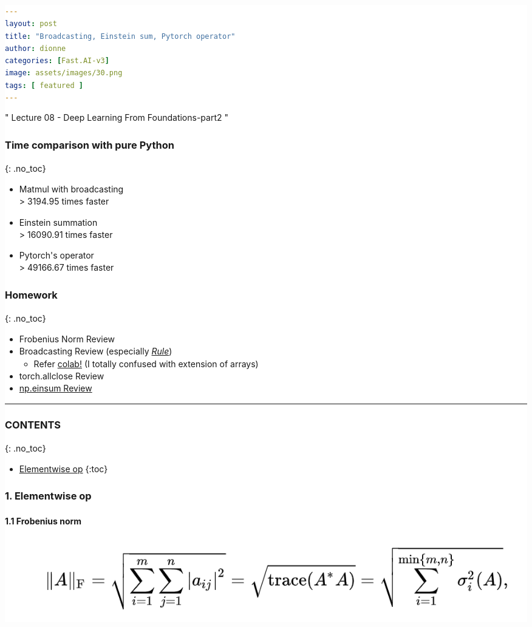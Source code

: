 ```yaml
---
layout: post
title: "Broadcasting, Einstein sum, Pytorch operator"
author: dionne
categories: [Fast.AI-v3]
image: assets/images/30.png
tags: [ featured ]
---
```


" Lecture 08 - Deep Learning From Foundations-part2 "

### Time comparison with pure Python
{: .no_toc}

- Matmul with broadcasting<br />
\> 3194.95 times faster

- Einstein summation<br />
\> 16090.91 times faster

- Pytorch's operator<br />
\> 49166.67 times faster

### Homework
{: .no_toc}

- Frobenius Norm Review
- Broadcasting Review (especially *[Rule](https://docs.scipy.org/doc/numpy-1.13.0/user/basics.broadcasting.html#general-broadcasting-rules)*)
  - Refer [colab!](https://render.githubusercontent.com/view/ipynb?commit=2bfe4a95aac864b23bd0c0729d2720c92e169f8c&enc_url=68747470733a2f2f7261772e67697468756275736572636f6e74656e742e636f6d2f5370656c6c4f6e596f752f646c66662d6e6f74652f326266653461393561616338363462323362643063303732396432373230633932653136396638632f6e62732f646c322f30315f6d61746d756c5f70726163746963652e6970796e62&nwo=SpellOnYou%2Fdlff-note&path=nbs%2Fdl2%2F01_matmul_practice.ipynb&repository_id=221963162&repository_type=Repository#Broadcasting) (I totally confused with extension of arrays)
- torch.allclose Review
- [np.einsum Review](https://docs.scipy.org/doc/numpy/reference/generated/numpy.einsum.html)

---

### CONTENTS
{: .no_toc}

- [Elementwise op](#elementwise-op)
{:toc}


### 1. Elementwise op

#### 1.1 Frobenius norm

![](/assets/images/7.png) <br />


[1]: https://www.tutorialspoint.com/numpy/numpy_broadcasting.htm